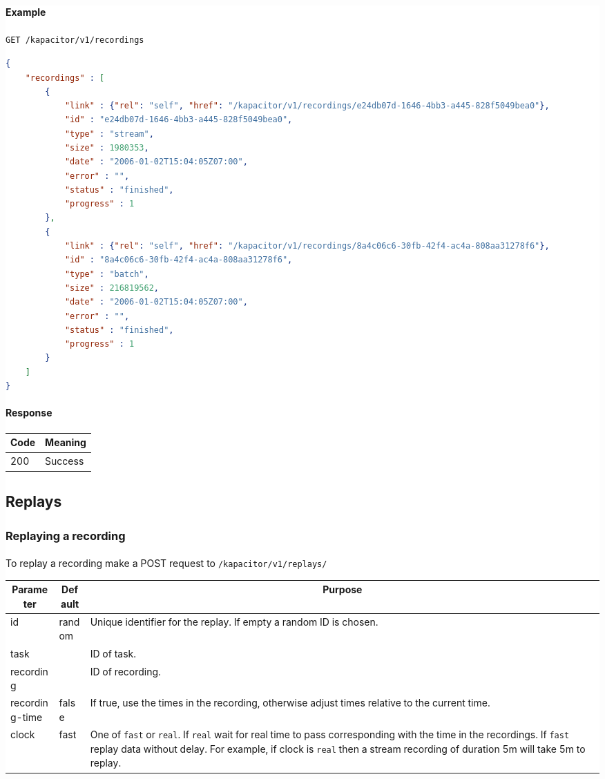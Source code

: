 #### Example

```
GET /kapacitor/v1/recordings
```

```json
{
    "recordings" : [
        {
            "link" : {"rel": "self", "href": "/kapacitor/v1/recordings/e24db07d-1646-4bb3-a445-828f5049bea0"},
            "id" : "e24db07d-1646-4bb3-a445-828f5049bea0",
            "type" : "stream",
            "size" : 1980353,
            "date" : "2006-01-02T15:04:05Z07:00",
            "error" : "",
            "status" : "finished",
            "progress" : 1
        },
        {
            "link" : {"rel": "self", "href": "/kapacitor/v1/recordings/8a4c06c6-30fb-42f4-ac4a-808aa31278f6"},
            "id" : "8a4c06c6-30fb-42f4-ac4a-808aa31278f6",
            "type" : "batch",
            "size" : 216819562,
            "date" : "2006-01-02T15:04:05Z07:00",
            "error" : "",
            "status" : "finished",
            "progress" : 1
        }
    ]
}
```

#### Response

| Code | Meaning |
| ---- | ------- |
| 200  | Success |


## Replays

### Replaying a recording

To replay a recording make a POST request to `/kapacitor/v1/replays/`

| Parameter      | Default | Purpose                                                                                                                                                                                                                                          |
| ----------     | ------- | -------                                                                                                                                                                                                                                          |
| id             | random  | Unique identifier for the replay. If empty a random ID is chosen.                                                                                                                                                                                |
| task           |         | ID of task.                                                                                                                                                                                                                                      |
| recording      |         | ID of recording.                                                                                                                                                                                                                                 |
| recording-time | false   | If true, use the times in the recording, otherwise adjust times relative to the current time.                                                                                                                                                    |
| clock          | fast    | One of `fast` or `real`. If `real` wait for real time to pass corresponding with the time in the recordings. If `fast` replay data without delay. For example, if clock is `real` then a stream recording of duration 5m will take 5m to replay. |

